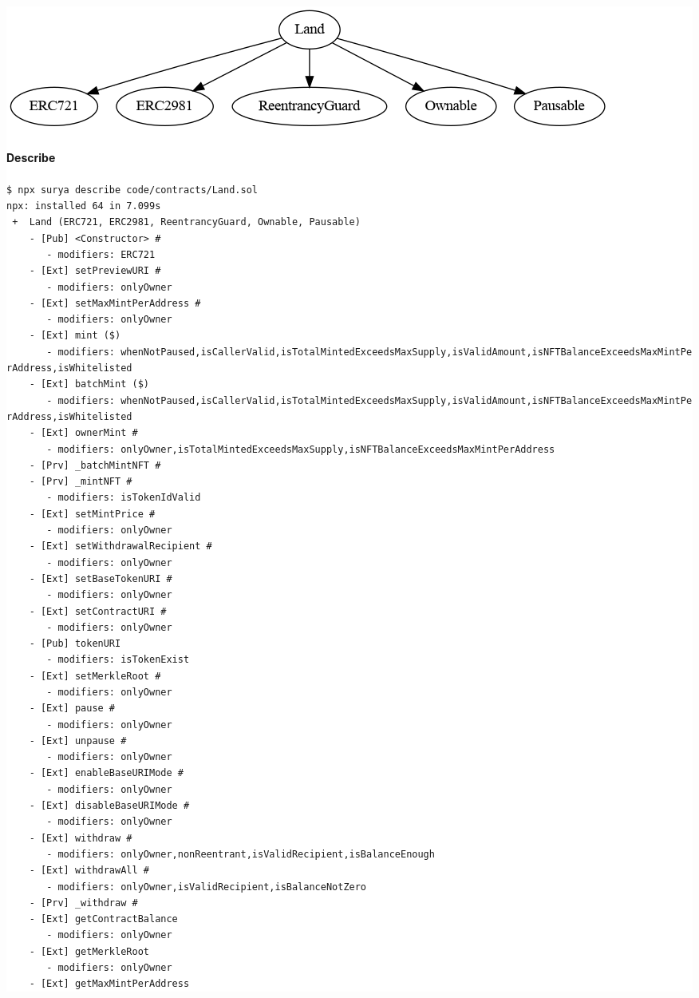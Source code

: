 
![Land Inheritance](./static/Land_inheritance.png)


#### Describe

```text
$ npx surya describe code/contracts/Land.sol       
npx: installed 64 in 7.099s
 +  Land (ERC721, ERC2981, ReentrancyGuard, Ownable, Pausable)
    - [Pub] <Constructor> #
       - modifiers: ERC721
    - [Ext] setPreviewURI #
       - modifiers: onlyOwner
    - [Ext] setMaxMintPerAddress #
       - modifiers: onlyOwner
    - [Ext] mint ($)
       - modifiers: whenNotPaused,isCallerValid,isTotalMintedExceedsMaxSupply,isValidAmount,isNFTBalanceExceedsMaxMintPerAddress,isWhitelisted
    - [Ext] batchMint ($)
       - modifiers: whenNotPaused,isCallerValid,isTotalMintedExceedsMaxSupply,isValidAmount,isNFTBalanceExceedsMaxMintPerAddress,isWhitelisted
    - [Ext] ownerMint #
       - modifiers: onlyOwner,isTotalMintedExceedsMaxSupply,isNFTBalanceExceedsMaxMintPerAddress
    - [Prv] _batchMintNFT #
    - [Prv] _mintNFT #
       - modifiers: isTokenIdValid
    - [Ext] setMintPrice #
       - modifiers: onlyOwner
    - [Ext] setWithdrawalRecipient #
       - modifiers: onlyOwner
    - [Ext] setBaseTokenURI #
       - modifiers: onlyOwner
    - [Ext] setContractURI #
       - modifiers: onlyOwner
    - [Pub] tokenURI
       - modifiers: isTokenExist
    - [Ext] setMerkleRoot #
       - modifiers: onlyOwner
    - [Ext] pause #
       - modifiers: onlyOwner
    - [Ext] unpause #
       - modifiers: onlyOwner
    - [Ext] enableBaseURIMode #
       - modifiers: onlyOwner
    - [Ext] disableBaseURIMode #
       - modifiers: onlyOwner
    - [Ext] withdraw #
       - modifiers: onlyOwner,nonReentrant,isValidRecipient,isBalanceEnough
    - [Ext] withdrawAll #
       - modifiers: onlyOwner,isValidRecipient,isBalanceNotZero
    - [Prv] _withdraw #
    - [Ext] getContractBalance
       - modifiers: onlyOwner
    - [Ext] getMerkleRoot
       - modifiers: onlyOwner
    - [Ext] getMaxMintPerAddress
```
